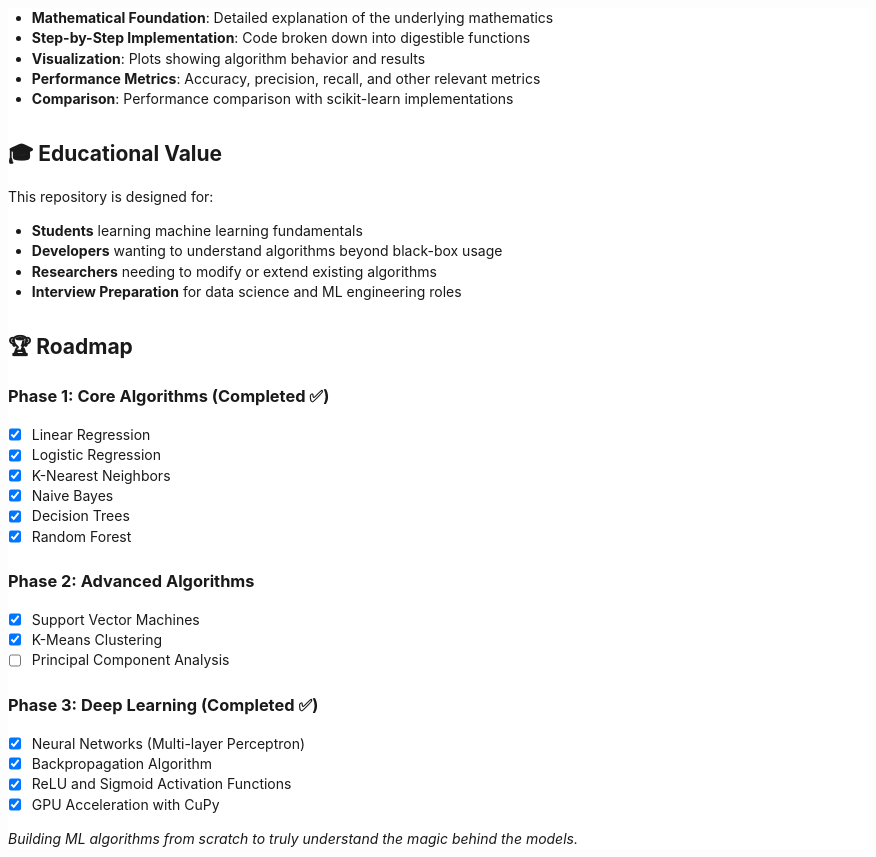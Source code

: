 - **Mathematical Foundation**: Detailed explanation of the underlying mathematics
- **Step-by-Step Implementation**: Code broken down into digestible functions
- **Visualization**: Plots showing algorithm behavior and results
- **Performance Metrics**: Accuracy, precision, recall, and other relevant metrics
- **Comparison**: Performance comparison with scikit-learn implementations

## 🎓 Educational Value

This repository is designed for:

- **Students** learning machine learning fundamentals
- **Developers** wanting to understand algorithms beyond black-box usage
- **Researchers** needing to modify or extend existing algorithms
- **Interview Preparation** for data science and ML engineering roles

## 🏆 Roadmap

### Phase 1: Core Algorithms (Completed ✅)
- [x] Linear Regression
- [x] Logistic Regression  
- [x] K-Nearest Neighbors
- [x] Naive Bayes
- [x] Decision Trees
- [x] Random Forest

### Phase 2: Advanced Algorithms
- [x] Support Vector Machines
- [x] K-Means Clustering
- [ ] Principal Component Analysis

### Phase 3: Deep Learning (Completed ✅)
- [x] Neural Networks (Multi-layer Perceptron)
- [x] Backpropagation Algorithm
- [x] ReLU and Sigmoid Activation Functions
- [x] GPU Acceleration with CuPy

*Building ML algorithms from scratch to truly understand the magic behind the models.*

